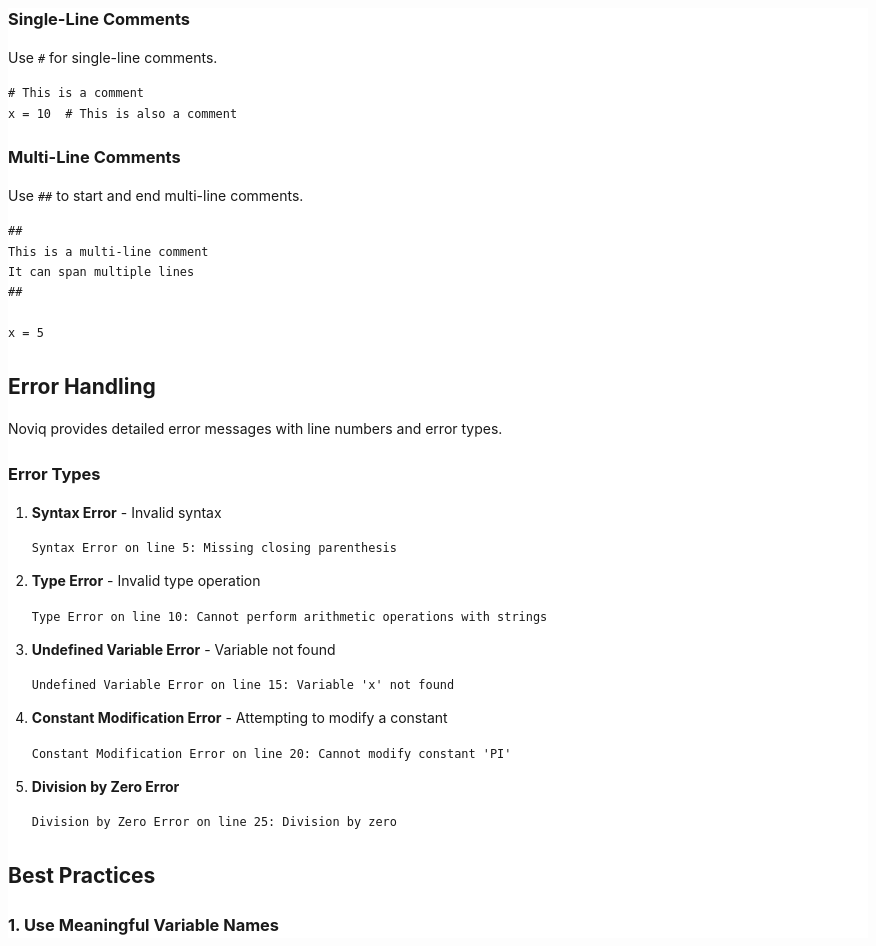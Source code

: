 ### Single-Line Comments

Use `#` for single-line comments.

```noviq
# This is a comment
x = 10  # This is also a comment
```

### Multi-Line Comments

Use `##` to start and end multi-line comments.

```noviq
##
This is a multi-line comment
It can span multiple lines
##

x = 5
```

## Error Handling

Noviq provides detailed error messages with line numbers and error types.

### Error Types

1. **Syntax Error** - Invalid syntax
   ```
   Syntax Error on line 5: Missing closing parenthesis
   ```

2. **Type Error** - Invalid type operation
   ```
   Type Error on line 10: Cannot perform arithmetic operations with strings
   ```

3. **Undefined Variable Error** - Variable not found
   ```
   Undefined Variable Error on line 15: Variable 'x' not found
   ```

4. **Constant Modification Error** - Attempting to modify a constant
   ```
   Constant Modification Error on line 20: Cannot modify constant 'PI'
   ```

5. **Division by Zero Error**
   ```
   Division by Zero Error on line 25: Division by zero
   ```

## Best Practices

### 1. Use Meaningful Variable Names

